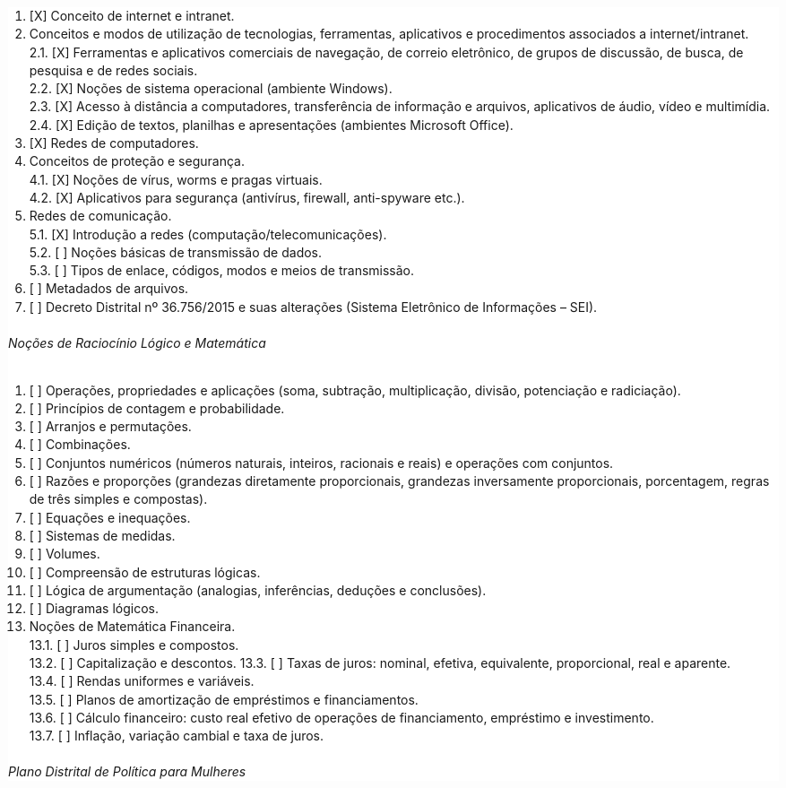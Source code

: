 1. [X] Conceito de internet e intranet. 
2. Conceitos e modos de utilização de tecnologias, ferramentas, aplicativos e procedimentos associados a internet/intranet.    
	2.1. [X] Ferramentas e aplicativos comerciais de navegação, de correio eletrônico, de grupos de discussão, de busca, de pesquisa e de redes sociais.   
	2.2. [X] Noções de sistema operacional (ambiente Windows).    
	2.3. [X] Acesso à distância a computadores, transferência de informação e arquivos, aplicativos de áudio, vídeo e multimídia.   
	2.4. [X] Edição de textos, planilhas e apresentações (ambientes Microsoft Office). 
3. [X] Redes de computadores.
4. Conceitos de proteção e segurança.   
	4.1. [X] Noções de vírus, worms e pragas virtuais.   
	4.2. [X] Aplicativos para segurança (antivírus, firewall, anti-spyware etc.).
5. Redes de comunicação.    
	5.1. [X] Introdução a redes (computação/telecomunicações).    
	5.2. [ ] Noções básicas de transmissão de dados.   
	5.3. [ ] Tipos de enlace, códigos, modos e meios de transmissão.
6. [ ] Metadados de arquivos.  
7. [ ] Decreto Distrital nº 36.756/2015 e suas alterações (Sistema Eletrônico de Informações – SEI).



###### Noções de Raciocínio Lógico e Matemática 
   
1. [ ] Operações, propriedades e aplicações (soma, subtração, multiplicação, divisão, potenciação e radiciação). 
2. [ ] Princípios de contagem e probabilidade. 
3. [ ] Arranjos e permutações. 
4. [ ] Combinações. 
5. [ ] Conjuntos numéricos (números naturais, inteiros, racionais e reais) e operações com conjuntos. 
6. [ ] Razões e proporções (grandezas diretamente proporcionais, grandezas inversamente
proporcionais, porcentagem, regras de três simples e compostas). 
7. [ ] Equações e inequações. 
8. [ ] Sistemas de medidas. 
9. [ ] Volumes. 
10. [ ] Compreensão de estruturas lógicas. 
11. [ ] Lógica de argumentação (analogias, inferências, deduções e conclusões). 
12. [ ] Diagramas
lógicos. 
13. Noções de Matemática Financeira.    
	13.1. [ ] Juros simples e compostos.   
	13.2. [ ] Capitalização e descontos. 
	13.3. [ ] Taxas de juros: nominal, efetiva, equivalente, proporcional, real e aparente.   
	13.4. [ ] Rendas uniformes e variáveis.   
	13.5. [ ] Planos de amortização de empréstimos e financiamentos.   
	13.6. [ ] Cálculo financeiro: custo real efetivo de operações de financiamento, empréstimo e investimento.   
	13.7. [ ] Inflação, variação cambial e taxa de juros.



###### Plano Distrital de Política para Mulheres 
    
